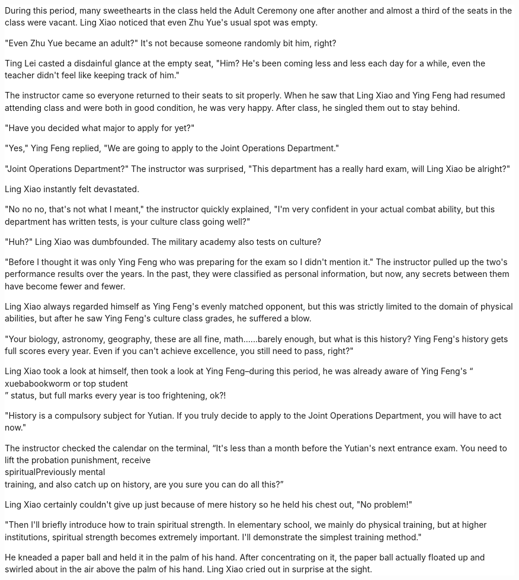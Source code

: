 During this period, many sweethearts in the class held the Adult Ceremony one after another and almost a third of the seats in the class were vacant. Ling Xiao noticed that even Zhu Yue's usual spot was empty.

"Even Zhu Yue became an adult?" It's not because someone randomly bit him, right?

Ting Lei casted a disdainful glance at the empty seat, "Him? He's been coming less and less each day for a while, even the teacher didn't feel like keeping track of him."

The instructor came so everyone returned to their seats to sit properly. When he saw that Ling Xiao and Ying Feng had resumed attending class and were both in good condition, he was very happy. After class, he singled them out to stay behind.

"Have you decided what major to apply for yet?"

"Yes," Ying Feng replied, "We are going to apply to the Joint Operations Department."

"Joint Operations Department?" The instructor was surprised, "This department has a really hard exam, will Ling Xiao be alright?"

Ling Xiao instantly felt devastated.

"No no no, that's not what I meant," the instructor quickly explained, "I'm very confident in your actual combat ability, but this department has written tests, is your culture class going well?"

"Huh?" Ling Xiao was dumbfounded. The military academy also tests on culture?

"Before I thought it was only Ying Feng who was preparing for the exam so I didn't mention it." The instructor pulled up the two's performance results over the years. In the past, they were classified as personal information, but now, any secrets between them have become fewer and fewer.

Ling Xiao always regarded himself as Ying Feng's evenly matched opponent, but this was strictly limited to the domain of physical abilities, but after he saw Ying Feng's culture class grades, he suffered a blow.

"Your biology, astronomy, geography, these are all fine, math......barely enough, but what is this history? Ying Feng's history gets full scores every year. Even if you can't achieve excellence, you still need to pass, right?"

<div>Ling Xiao took a look at himself, then took a look at Ying Feng–during this period, he was already aware of Ying Feng's “<div class="tooltip">xueba<span class="tooltiptext">bookworm or top student</span></div>” status, but full marks every year is too frightening, ok?!</div><p/>

"History is a compulsory subject for Yutian. If you truly decide to apply to the Joint Operations Department, you will have to act now."

<div>The instructor checked the calendar on the terminal, “It's less than a month before the Yutian's next entrance exam. You need to lift the probation punishment, receive <div class="tooltip">spiritual<span class="tooltiptext">Previously mental</span></div> training, and also catch up on history, are you sure you can do all this?”</div><p/>

Ling Xiao certainly couldn't give up just because of mere history so he held his chest out, "No problem!"

"Then I'll briefly introduce how to train spiritual strength. In elementary school, we mainly do physical training, but at higher institutions, spiritual strength becomes extremely important. I'll demonstrate the simplest training method." 

He kneaded a paper ball and held it in the palm of his hand. After concentrating on it, the paper ball actually floated up and swirled about in the air above the palm of his hand. Ling Xiao cried out in surprise at the sight.
